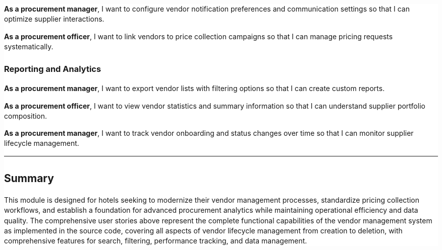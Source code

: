 **As a procurement manager**, I want to configure vendor notification preferences and communication settings so that I can optimize supplier interactions.

**As a procurement officer**, I want to link vendors to price collection campaigns so that I can manage pricing requests systematically.

### **Reporting and Analytics**

**As a procurement manager**, I want to export vendor lists with filtering options so that I can create custom reports.

**As a procurement officer**, I want to view vendor statistics and summary information so that I can understand supplier portfolio composition.

**As a procurement manager**, I want to track vendor onboarding and status changes over time so that I can monitor supplier lifecycle management.

---

## Summary

This module is designed for hotels seeking to modernize their vendor management processes, standardize pricing collection workflows, and establish a foundation for advanced procurement analytics while maintaining operational efficiency and data quality. The comprehensive user stories above represent the complete functional capabilities of the vendor management system as implemented in the source code, covering all aspects of vendor lifecycle management from creation to deletion, with comprehensive features for search, filtering, performance tracking, and data management.